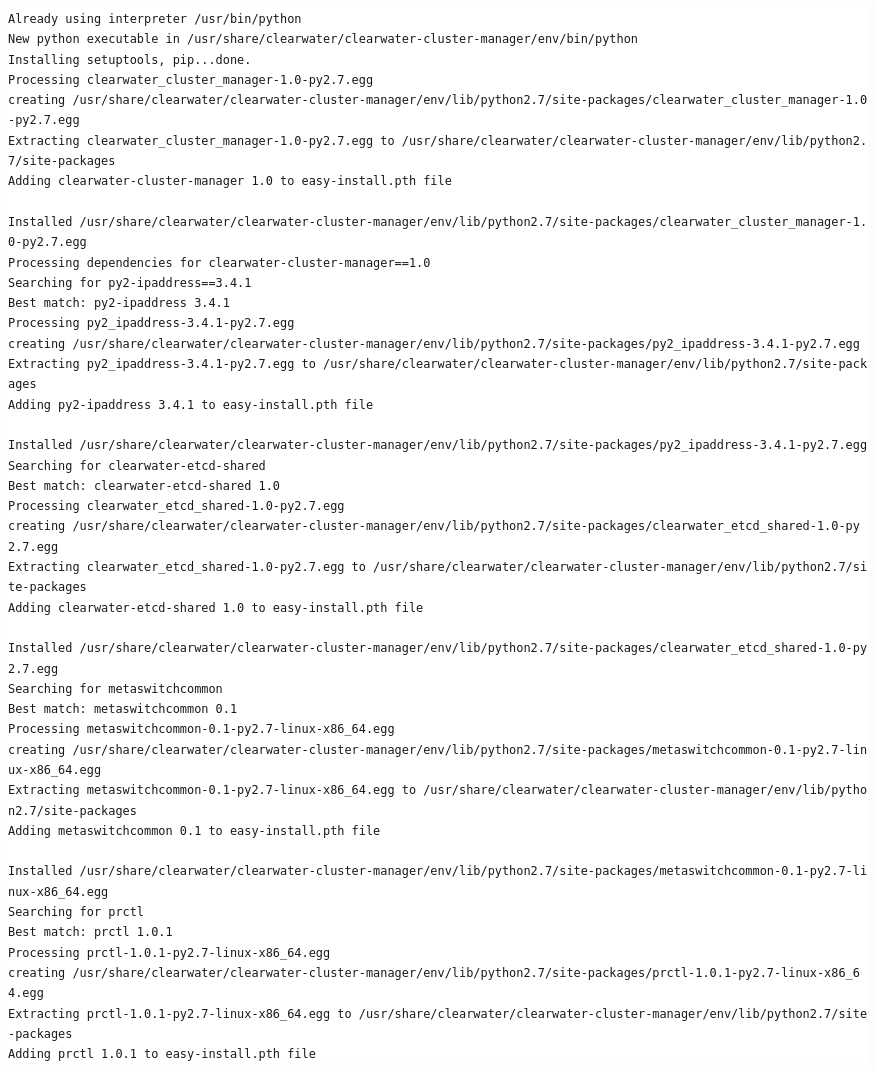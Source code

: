     Already using interpreter /usr/bin/python
    New python executable in /usr/share/clearwater/clearwater-cluster-manager/env/bin/python
    Installing setuptools, pip...done.
    Processing clearwater_cluster_manager-1.0-py2.7.egg
    creating /usr/share/clearwater/clearwater-cluster-manager/env/lib/python2.7/site-packages/clearwater_cluster_manager-1.0-py2.7.egg
    Extracting clearwater_cluster_manager-1.0-py2.7.egg to /usr/share/clearwater/clearwater-cluster-manager/env/lib/python2.7/site-packages
    Adding clearwater-cluster-manager 1.0 to easy-install.pth file

    Installed /usr/share/clearwater/clearwater-cluster-manager/env/lib/python2.7/site-packages/clearwater_cluster_manager-1.0-py2.7.egg
    Processing dependencies for clearwater-cluster-manager==1.0
    Searching for py2-ipaddress==3.4.1
    Best match: py2-ipaddress 3.4.1
    Processing py2_ipaddress-3.4.1-py2.7.egg
    creating /usr/share/clearwater/clearwater-cluster-manager/env/lib/python2.7/site-packages/py2_ipaddress-3.4.1-py2.7.egg
    Extracting py2_ipaddress-3.4.1-py2.7.egg to /usr/share/clearwater/clearwater-cluster-manager/env/lib/python2.7/site-packages
    Adding py2-ipaddress 3.4.1 to easy-install.pth file

    Installed /usr/share/clearwater/clearwater-cluster-manager/env/lib/python2.7/site-packages/py2_ipaddress-3.4.1-py2.7.egg
    Searching for clearwater-etcd-shared
    Best match: clearwater-etcd-shared 1.0
    Processing clearwater_etcd_shared-1.0-py2.7.egg
    creating /usr/share/clearwater/clearwater-cluster-manager/env/lib/python2.7/site-packages/clearwater_etcd_shared-1.0-py2.7.egg
    Extracting clearwater_etcd_shared-1.0-py2.7.egg to /usr/share/clearwater/clearwater-cluster-manager/env/lib/python2.7/site-packages
    Adding clearwater-etcd-shared 1.0 to easy-install.pth file

    Installed /usr/share/clearwater/clearwater-cluster-manager/env/lib/python2.7/site-packages/clearwater_etcd_shared-1.0-py2.7.egg
    Searching for metaswitchcommon
    Best match: metaswitchcommon 0.1
    Processing metaswitchcommon-0.1-py2.7-linux-x86_64.egg
    creating /usr/share/clearwater/clearwater-cluster-manager/env/lib/python2.7/site-packages/metaswitchcommon-0.1-py2.7-linux-x86_64.egg
    Extracting metaswitchcommon-0.1-py2.7-linux-x86_64.egg to /usr/share/clearwater/clearwater-cluster-manager/env/lib/python2.7/site-packages
    Adding metaswitchcommon 0.1 to easy-install.pth file

    Installed /usr/share/clearwater/clearwater-cluster-manager/env/lib/python2.7/site-packages/metaswitchcommon-0.1-py2.7-linux-x86_64.egg
    Searching for prctl
    Best match: prctl 1.0.1
    Processing prctl-1.0.1-py2.7-linux-x86_64.egg
    creating /usr/share/clearwater/clearwater-cluster-manager/env/lib/python2.7/site-packages/prctl-1.0.1-py2.7-linux-x86_64.egg
    Extracting prctl-1.0.1-py2.7-linux-x86_64.egg to /usr/share/clearwater/clearwater-cluster-manager/env/lib/python2.7/site-packages
    Adding prctl 1.0.1 to easy-install.pth file
